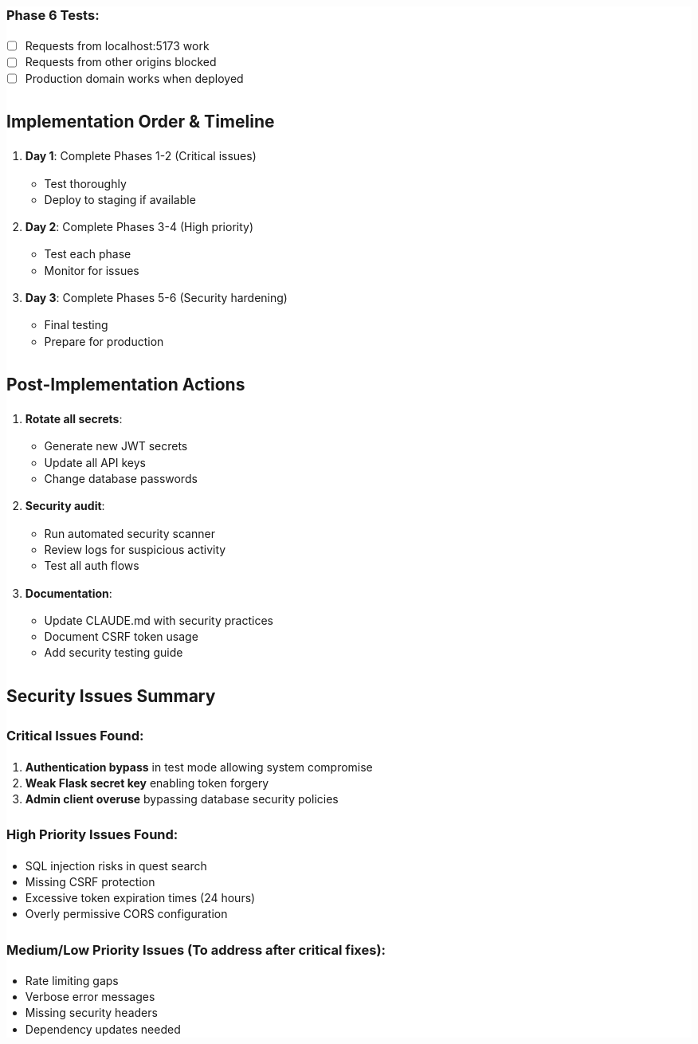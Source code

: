 ### Phase 6 Tests:
- [ ] Requests from localhost:5173 work
- [ ] Requests from other origins blocked
- [ ] Production domain works when deployed

## Implementation Order & Timeline

1. **Day 1**: Complete Phases 1-2 (Critical issues)
   - Test thoroughly
   - Deploy to staging if available

2. **Day 2**: Complete Phases 3-4 (High priority)
   - Test each phase
   - Monitor for issues

3. **Day 3**: Complete Phases 5-6 (Security hardening)
   - Final testing
   - Prepare for production

## Post-Implementation Actions

1. **Rotate all secrets**:
   - Generate new JWT secrets
   - Update all API keys
   - Change database passwords

2. **Security audit**:
   - Run automated security scanner
   - Review logs for suspicious activity
   - Test all auth flows

3. **Documentation**:
   - Update CLAUDE.md with security practices
   - Document CSRF token usage
   - Add security testing guide

## Security Issues Summary

### Critical Issues Found:
1. **Authentication bypass** in test mode allowing system compromise
2. **Weak Flask secret key** enabling token forgery
3. **Admin client overuse** bypassing database security policies

### High Priority Issues Found:
- SQL injection risks in quest search
- Missing CSRF protection
- Excessive token expiration times (24 hours)
- Overly permissive CORS configuration

### Medium/Low Priority Issues (To address after critical fixes):
- Rate limiting gaps
- Verbose error messages
- Missing security headers
- Dependency updates needed
